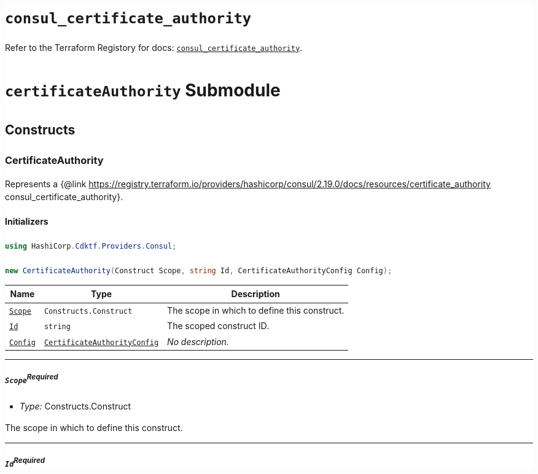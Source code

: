 # `consul_certificate_authority`

Refer to the Terraform Registory for docs: [`consul_certificate_authority`](https://registry.terraform.io/providers/hashicorp/consul/2.19.0/docs/resources/certificate_authority).

# `certificateAuthority` Submodule <a name="`certificateAuthority` Submodule" id="@cdktf/provider-consul.certificateAuthority"></a>

## Constructs <a name="Constructs" id="Constructs"></a>

### CertificateAuthority <a name="CertificateAuthority" id="@cdktf/provider-consul.certificateAuthority.CertificateAuthority"></a>

Represents a {@link https://registry.terraform.io/providers/hashicorp/consul/2.19.0/docs/resources/certificate_authority consul_certificate_authority}.

#### Initializers <a name="Initializers" id="@cdktf/provider-consul.certificateAuthority.CertificateAuthority.Initializer"></a>

```csharp
using HashiCorp.Cdktf.Providers.Consul;

new CertificateAuthority(Construct Scope, string Id, CertificateAuthorityConfig Config);
```

| **Name** | **Type** | **Description** |
| --- | --- | --- |
| <code><a href="#@cdktf/provider-consul.certificateAuthority.CertificateAuthority.Initializer.parameter.scope">Scope</a></code> | <code>Constructs.Construct</code> | The scope in which to define this construct. |
| <code><a href="#@cdktf/provider-consul.certificateAuthority.CertificateAuthority.Initializer.parameter.id">Id</a></code> | <code>string</code> | The scoped construct ID. |
| <code><a href="#@cdktf/provider-consul.certificateAuthority.CertificateAuthority.Initializer.parameter.config">Config</a></code> | <code><a href="#@cdktf/provider-consul.certificateAuthority.CertificateAuthorityConfig">CertificateAuthorityConfig</a></code> | *No description.* |

---

##### `Scope`<sup>Required</sup> <a name="Scope" id="@cdktf/provider-consul.certificateAuthority.CertificateAuthority.Initializer.parameter.scope"></a>

- *Type:* Constructs.Construct

The scope in which to define this construct.

---

##### `Id`<sup>Required</sup> <a name="Id" id="@cdktf/provider-consul.certificateAuthority.CertificateAuthority.Initializer.parameter.id"></a>
